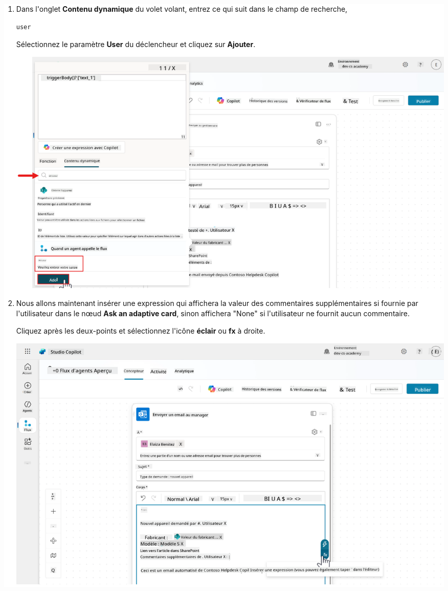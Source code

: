 1. Dans l'onglet **Contenu dynamique** du volet volant, entrez ce qui suit dans le champ de recherche,

    ```text
    user
    ```

    Sélectionnez le paramètre **User** du déclencheur et cliquez sur **Ajouter**.

    ![Ajouter le paramètre User comme contenu dynamique](../../../../../translated_images/9.1_44_AddUserDynamicContent.bb7c76e92650001207712b3447d3275d584f3ebf739034369869c3facf38eacf.fr.png)

1. Nous allons maintenant insérer une expression qui affichera la valeur des commentaires supplémentaires si fournie par l'utilisateur dans le nœud **Ask an adaptive card**, sinon affichera "None" si l'utilisateur ne fournit aucun commentaire.

    Cliquez après les deux-points et sélectionnez l'icône **éclair** ou **fx** à droite.

    ![Ajouter une expression](../../../../../translated_images/9.1_45_AddExpression.c4c92dc4a56fab75c78ec2c5087682521e562264c1710c8dfaa24134adc3a112.fr.png)